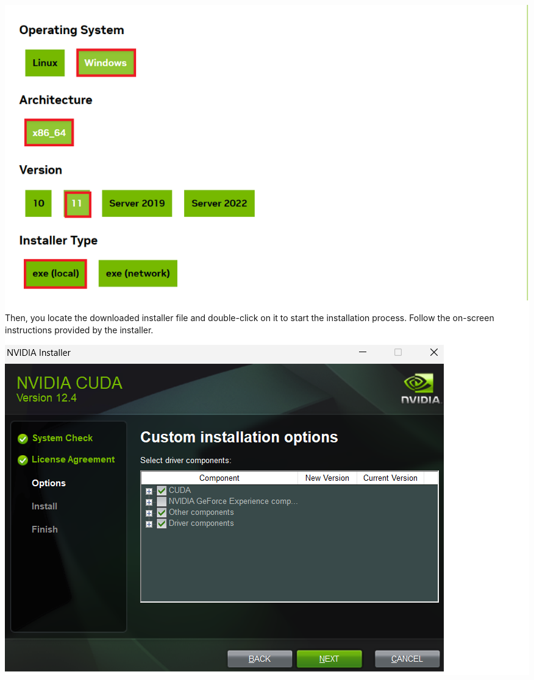 ![Download CUDA Toolkit](nvidia-cuda-toolkit-download-page.png)

Then, you locate the downloaded installer file and double-click on it to start the installation process. Follow the on-screen instructions provided by the installer.

![NVIDIA CUDA Toolkit install](nvidia-cuda-toolkit-installation.png)

